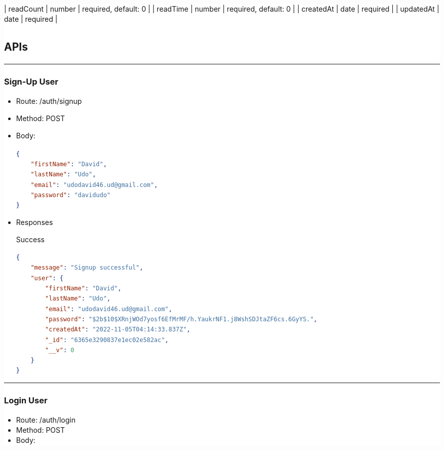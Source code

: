 |  readCount   |  number    |  required, default: 0 |
|  readTime    | number     |  required, default: 0 |
|  createdAt   |  date      |  required             |
|  updatedAt   |  date      |  required             |



## APIs
---

### Sign-Up User

- Route: /auth/signup
- Method: POST
- Body: 
  
    ```json
    {
        "firstName": "David",
        "lastName": "Udo",
        "email": "udodavid46.ud@gmail.com",
        "password": "davidudo"
    }
    ```

- Responses

    Success

    ```json
    {
        "message": "Signup successful",
        "user": {
            "firstName": "David",
            "lastName": "Udo",
            "email": "udodavid46.ud@gmail.com",
            "password": "$2b$10$XRnjWOd7yosf6EfMrMF/h.YaukrNF1.j8WshSDJtaZF6cs.6GyYS.",
            "createdAt": "2022-11-05T04:14:33.837Z",
            "_id": "6365e3290837e1ec02e582ac",
            "__v": 0
        }
    }
    ```
---
### Login User

- Route: /auth/login
- Method: POST
- Body: 
  